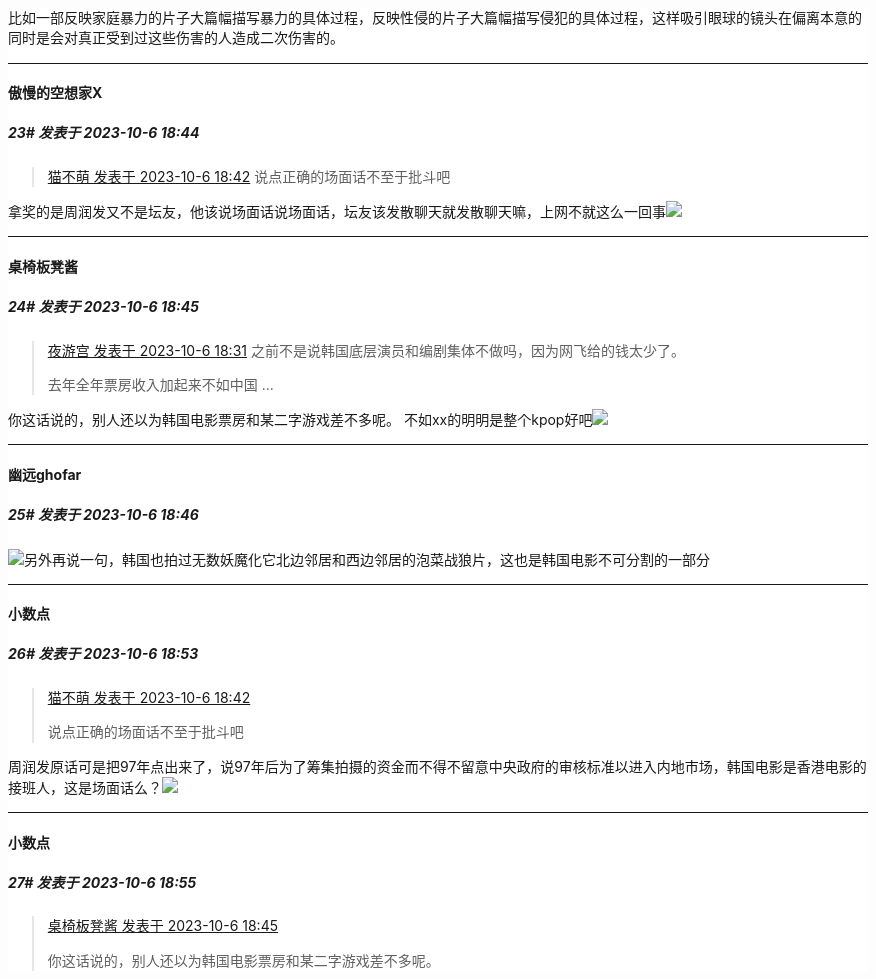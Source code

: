 比如一部反映家庭暴力的片子大篇幅描写暴力的具体过程，反映性侵的片子大篇幅描写侵犯的具体过程，这样吸引眼球的镜头在偏离本意的同时是会对真正受到过这些伤害的人造成二次伤害的。

*****

####  傲慢的空想家X  
##### 23#       发表于 2023-10-6 18:44

<blockquote><a href="httphttps://bbs.saraba1st.com/2b/forum.php?mod=redirect&amp;goto=findpost&amp;pid=62633082&amp;ptid=2155695" target="_blank">猫不萌 发表于 2023-10-6 18:42</a>
说点正确的场面话不至于批斗吧</blockquote>
拿奖的是周润发又不是坛友，他该说场面话说场面话，坛友该发散聊天就发散聊天嘛，上网不就这么一回事<img src="https://static.saraba1st.com/image/smiley/face2017/067.png" referrerpolicy="no-referrer">

*****

####  桌椅板凳酱  
##### 24#       发表于 2023-10-6 18:45

<blockquote><a href="httphttps://bbs.saraba1st.com/2b/forum.php?mod=redirect&amp;goto=findpost&amp;pid=62632981&amp;ptid=2155695" target="_blank">夜游宫 发表于 2023-10-6 18:31</a>
之前不是说韩国底层演员和编剧集体不做吗，因为网飞给的钱太少了。

去年全年票房收入加起来不如中国 ...</blockquote>
你这话说的，别人还以为韩国电影票房和某二字游戏差不多呢。
不如xx的明明是整个kpop好吧<img src="https://static.saraba1st.com/image/smiley/face2017/065.png" referrerpolicy="no-referrer">

*****

####  幽远ghofar  
##### 25#       发表于 2023-10-6 18:46

<img src="https://static.saraba1st.com/image/smiley/face2017/049.png" referrerpolicy="no-referrer">另外再说一句，韩国也拍过无数妖魔化它北边邻居和西边邻居的泡菜战狼片，这也是韩国电影不可分割的一部分

*****

####  小数点  
##### 26#       发表于 2023-10-6 18:53

<blockquote><a href="httphttps://bbs.saraba1st.com/2b/forum.php?mod=redirect&amp;goto=findpost&amp;pid=62633082&amp;ptid=2155695" target="_blank">猫不萌 发表于 2023-10-6 18:42</a>

说点正确的场面话不至于批斗吧</blockquote>
周润发原话可是把97年点出来了，说97年后为了筹集拍摄的资金而不得不留意中央政府的审核标准以进入内地市场，韩国电影是香港电影的接班人，这是场面话么？<img src="https://static.saraba1st.com/image/smiley/face2017/009.gif" referrerpolicy="no-referrer">

*****

####  小数点  
##### 27#       发表于 2023-10-6 18:55

<blockquote><a href="httphttps://bbs.saraba1st.com/2b/forum.php?mod=redirect&amp;goto=findpost&amp;pid=62633122&amp;ptid=2155695" target="_blank">桌椅板凳酱 发表于 2023-10-6 18:45</a>

你这话说的，别人还以为韩国电影票房和某二字游戏差不多呢。
